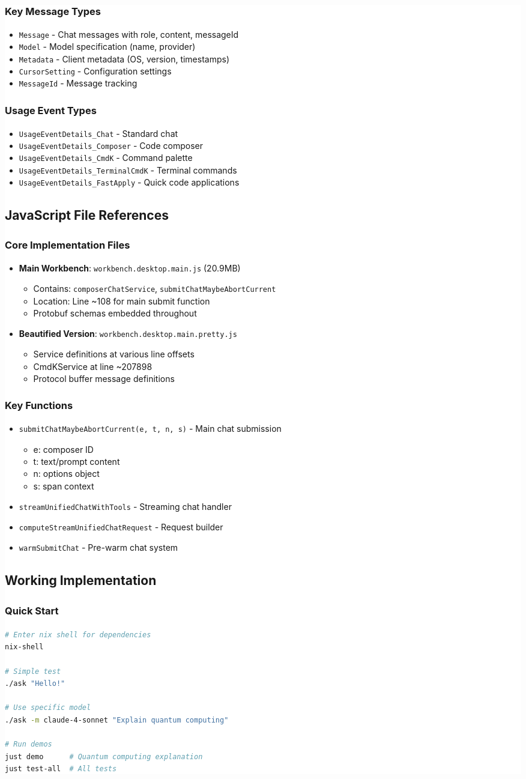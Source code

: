 ### Key Message Types
- `Message` - Chat messages with role, content, messageId
- `Model` - Model specification (name, provider)
- `Metadata` - Client metadata (OS, version, timestamps)
- `CursorSetting` - Configuration settings
- `MessageId` - Message tracking

### Usage Event Types
- `UsageEventDetails_Chat` - Standard chat
- `UsageEventDetails_Composer` - Code composer
- `UsageEventDetails_CmdK` - Command palette
- `UsageEventDetails_TerminalCmdK` - Terminal commands
- `UsageEventDetails_FastApply` - Quick code applications

## JavaScript File References

### Core Implementation Files
- **Main Workbench**: `workbench.desktop.main.js` (20.9MB)
  - Contains: `composerChatService`, `submitChatMaybeAbortCurrent`
  - Location: Line ~108 for main submit function
  - Protobuf schemas embedded throughout

- **Beautified Version**: `workbench.desktop.main.pretty.js`
  - Service definitions at various line offsets
  - CmdKService at line ~207898
  - Protocol buffer message definitions

### Key Functions
- `submitChatMaybeAbortCurrent(e, t, n, s)` - Main chat submission
  - e: composer ID
  - t: text/prompt content
  - n: options object
  - s: span context

- `streamUnifiedChatWithTools` - Streaming chat handler
- `computeStreamUnifiedChatRequest` - Request builder
- `warmSubmitChat` - Pre-warm chat system

## Working Implementation

### Quick Start
```bash
# Enter nix shell for dependencies
nix-shell

# Simple test
./ask "Hello!"

# Use specific model
./ask -m claude-4-sonnet "Explain quantum computing"

# Run demos
just demo      # Quantum computing explanation
just test-all  # All tests
```
